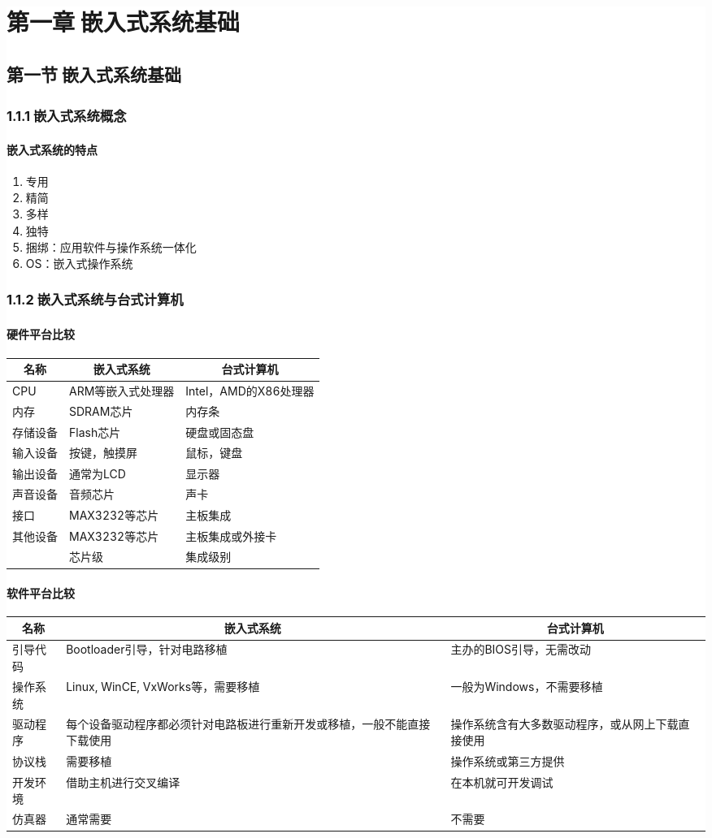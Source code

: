 # 第一章 嵌入式系统基础

## 第一节 嵌入式系统基础

### 1.1.1 嵌入式系统概念

#### 嵌入式系统的特点

1. 专用
2. 精简
3. 多样
4. 独特
5. 捆绑：应用软件与操作系统一体化
6. OS：嵌入式操作系统

### 1.1.2 嵌入式系统与台式计算机

#### 硬件平台比较

| 名称     | 嵌入式系统        | 台式计算机            |
| -------- | ----------------- | --------------------- |
| CPU      | ARM等嵌入式处理器 | Intel，AMD的X86处理器 |
| 内存     | SDRAM芯片         | 内存条                |
| 存储设备 | Flash芯片         | 硬盘或固态盘          |
| 输入设备 | 按键，触摸屏      | 鼠标，键盘            |
| 输出设备 | 通常为LCD         | 显示器                |
| 声音设备 | 音频芯片          | 声卡                  |
| 接口     | MAX3232等芯片     | 主板集成              |
| 其他设备 | MAX3232等芯片     | 主板集成或外接卡      |
|          | 芯片级            | 集成级别              |

#### 软件平台比较

| 名称     | 嵌入式系统                                                   | 台式计算机                                       |
| -------- | ------------------------------------------------------------ | ------------------------------------------------ |
| 引导代码 | Bootloader引导，针对电路移植                                 | 主办的BIOS引导，无需改动                         |
| 操作系统 | Linux, WinCE, VxWorks等，需要移植                            | 一般为Windows，不需要移植                        |
| 驱动程序 | 每个设备驱动程序都必须针对电路板进行重新开发或移植，一般不能直接下载使用 | 操作系统含有大多数驱动程序，或从网上下载直接使用 |
| 协议栈   | 需要移植                                                     | 操作系统或第三方提供                             |
| 开发环境 | 借助主机进行交叉编译                                         | 在本机就可开发调试                               |
| 仿真器   | 通常需要                                                     | 不需要                                           |
